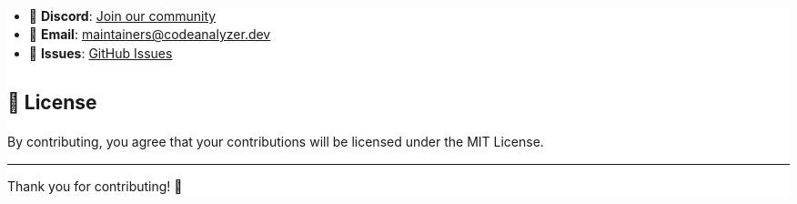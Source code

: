 - 💬 **Discord**: [Join our community](https://discord.gg/codeanalyzer)
- 📧 **Email**: maintainers@codeanalyzer.dev
- 🐛 **Issues**: [GitHub Issues](https://github.com/yourusername/code-analyzer/issues)

## 📄 License

By contributing, you agree that your contributions will be licensed under the MIT License.

---

Thank you for contributing! 🎉
